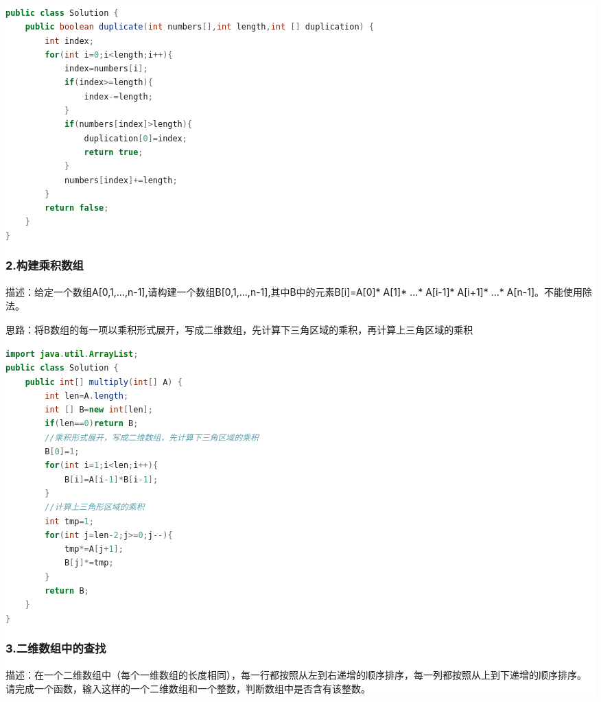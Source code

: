 ```java
public class Solution {
    public boolean duplicate(int numbers[],int length,int [] duplication) {
        int index;
        for(int i=0;i<length;i++){
            index=numbers[i];
            if(index>=length){
                index-=length;
            }
            if(numbers[index]>length){
                duplication[0]=index;
                return true;
            }
            numbers[index]+=length;
        }
        return false;
    }
}
```

### 2.构建乘积数组

描述：给定一个数组A[0,1,...,n-1],请构建一个数组B[0,1,...,n-1],其中B中的元素B[i]=A[0]* A[1]* ...* A[i-1]* A[i+1]* ...* A[n-1]。不能使用除法。

思路：将B数组的每一项以乘积形式展开，写成二维数组，先计算下三角区域的乘积，再计算上三角区域的乘积

```java
import java.util.ArrayList;
public class Solution {
    public int[] multiply(int[] A) {
        int len=A.length;
        int [] B=new int[len];
        if(len==0)return B;
        //乘积形式展开，写成二维数组，先计算下三角区域的乘积
        B[0]=1;
        for(int i=1;i<len;i++){
            B[i]=A[i-1]*B[i-1];
        }
        //计算上三角形区域的乘积
        int tmp=1;
        for(int j=len-2;j>=0;j--){
            tmp*=A[j+1];
            B[j]*=tmp;
        }
        return B;
    }
}
```

### 3.二维数组中的查找

描述：在一个二维数组中（每个一维数组的长度相同），每一行都按照从左到右递增的顺序排序，每一列都按照从上到下递增的顺序排序。请完成一个函数，输入这样的一个二维数组和一个整数，判断数组中是否含有该整数。
